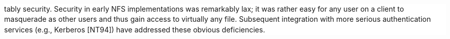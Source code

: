 tably security. Security in early NFS implementations was remarkably
lax; it was rather easy for any user on a client to masquerade as other
users and thus gain access to virtually any file. Subsequent integration
with more serious authentication services (e.g., Kerberos [NT94]) have
addressed these obvious deficiencies.